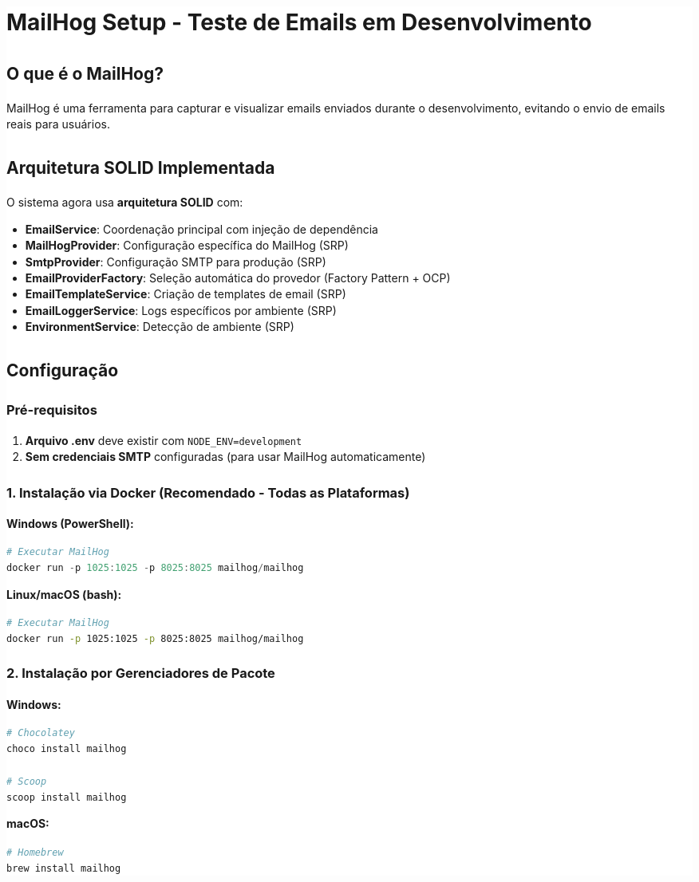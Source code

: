 # MailHog Setup - Teste de Emails em Desenvolvimento

## O que é o MailHog?

MailHog é uma ferramenta para capturar e visualizar emails enviados durante o desenvolvimento, evitando o envio de emails reais para usuários.

## Arquitetura SOLID Implementada

O sistema agora usa **arquitetura SOLID** com:
- **EmailService**: Coordenação principal com injeção de dependência
- **MailHogProvider**: Configuração específica do MailHog (SRP)
- **SmtpProvider**: Configuração SMTP para produção (SRP)
- **EmailProviderFactory**: Seleção automática do provedor (Factory Pattern + OCP)
- **EmailTemplateService**: Criação de templates de email (SRP)
- **EmailLoggerService**: Logs específicos por ambiente (SRP)
- **EnvironmentService**: Detecção de ambiente (SRP)

## Configuração

### **Pré-requisitos**
1. **Arquivo .env** deve existir com `NODE_ENV=development`
2. **Sem credenciais SMTP** configuradas (para usar MailHog automaticamente)

### **1. Instalação via Docker (Recomendado - Todas as Plataformas)**

**Windows (PowerShell):**
```powershell
# Executar MailHog
docker run -p 1025:1025 -p 8025:8025 mailhog/mailhog
```

**Linux/macOS (bash):**
```bash
# Executar MailHog
docker run -p 1025:1025 -p 8025:8025 mailhog/mailhog
```

### **2. Instalação por Gerenciadores de Pacote**

**Windows:**
```powershell
# Chocolatey
choco install mailhog

# Scoop
scoop install mailhog
```

**macOS:**
```bash
# Homebrew
brew install mailhog
```
